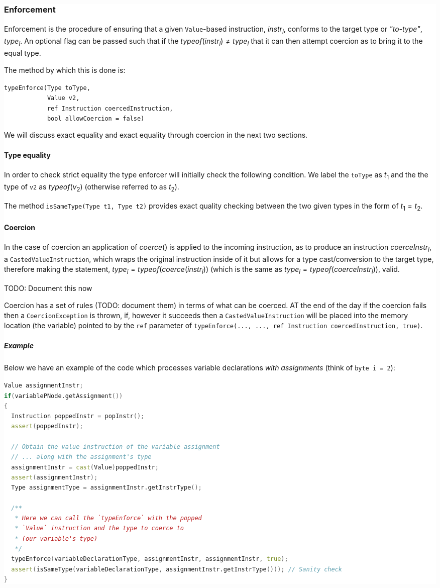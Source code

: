 
### Enforcement

Enforcement is the procedure of ensuring that a given `Value`-based instruction, $instr_{i}$, conforms to the target type or _"to-type"_, $type_{i}$. An optional flag can be passed such that if the $typeof(instr_{i}) \neq type_{i}$ that it can then attempt coercion as to bring it to the equal type.

The method by which this is done is:

```{.d}
typeEnforce(Type toType,
            Value v2,
            ref Instruction coercedInstruction,
            bool allowCoercion = false)
```

We will discuss exact equality and exact equality through coercion in the next two sections.

#### Type equality

In order to check strict equality the type enforcer will initially check the following condition. We label the `toType` as $t_{1}$ and the the type of `v2` as $typeof(v_{2})$ (otherwise referred to as $t_{2}$).

The method `isSameType(Type t1, Type t2)` provides exact quality checking between the two given types in the form of $t_{1} = t_{2}$.

#### Coercion

In the case of coercion an application of $coerce()$ is applied to the incoming instruction, as to produce an instruction $coerceInstr_{i}$, a `CastedValueInstruction`, which wraps the original instruction inside of it but allows for a type cast/conversion to the target type, therefore making the statement, $type_{i} = typeof(coerce(instr_{i}))$ (which is the same as $type_{i} = typeof(coerceInstr_{i})$), valid.

TODO: Document this now

Coercion has a set of rules (TODO: document them) in terms of what can be coerced. AT the end of the day if the coercion fails then a `CoercionException` is thrown, if, however it succeeds then a `CastedValueInstruction` will be placed into the memory location (the variable) pointed to by the `ref` parameter of `typeEnforce(..., ..., ref Instruction coercedInstruction, true)`.

##### Example

Below we have an example of the code which processes variable declarations _with assignments_ (think of `byte i = 2`):

```{.d .numberLines}
Value assignmentInstr;
if(variablePNode.getAssignment())
{
  Instruction poppedInstr = popInstr();
  assert(poppedInstr);

  // Obtain the value instruction of the variable assignment
  // ... along with the assignment's type
  assignmentInstr = cast(Value)poppedInstr;
  assert(assignmentInstr);
  Type assignmentType = assignmentInstr.getInstrType();

  /** 
   * Here we can call the `typeEnforce` with the popped
   * `Value` instruction and the type to coerce to
   * (our variable's type)
   */
  typeEnforce(variableDeclarationType, assignmentInstr, assignmentInstr, true);
  assert(isSameType(variableDeclarationType, assignmentInstr.getInstrType())); // Sanity check
}

```